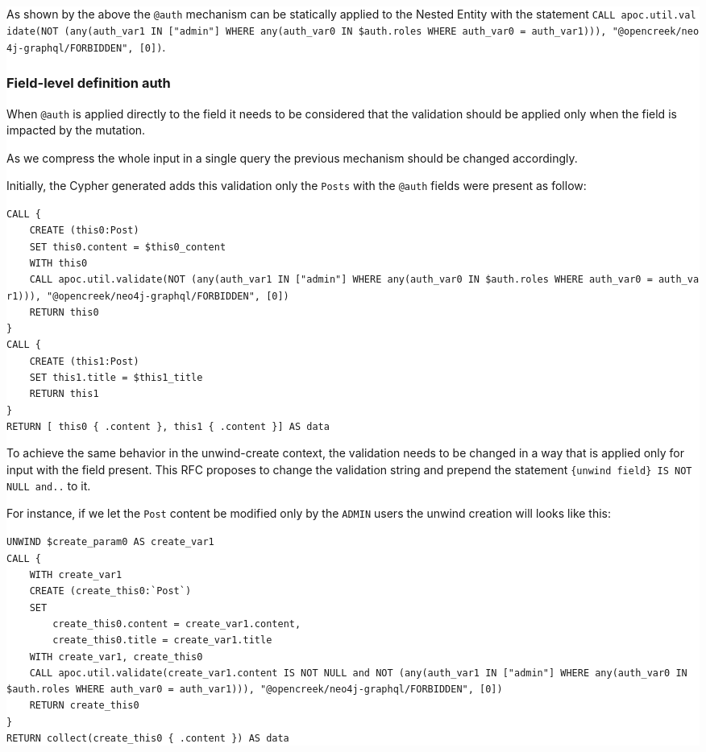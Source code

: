 ```cypher
```

As shown by the above the `@auth` mechanism can be statically applied to the Nested Entity with the statement `CALL apoc.util.validate(NOT (any(auth_var1 IN ["admin"] WHERE any(auth_var0 IN $auth.roles WHERE auth_var0 = auth_var1))), "@opencreek/neo4j-graphql/FORBIDDEN", [0])`.

### Field-level definition auth

When `@auth` is applied directly to the field it needs to be considered that the validation should be applied only when the field is impacted by the mutation.

As we compress the whole input in a single query the previous mechanism should be changed accordingly.

Initially, the Cypher generated adds this validation only the `Posts` with the `@auth` fields were present as follow:

```cypher
CALL {
    CREATE (this0:Post)
    SET this0.content = $this0_content
    WITH this0
    CALL apoc.util.validate(NOT (any(auth_var1 IN ["admin"] WHERE any(auth_var0 IN $auth.roles WHERE auth_var0 = auth_var1))), "@opencreek/neo4j-graphql/FORBIDDEN", [0])
    RETURN this0
}
CALL {
    CREATE (this1:Post)
    SET this1.title = $this1_title
    RETURN this1
}
RETURN [ this0 { .content }, this1 { .content }] AS data
```

To achieve the same behavior in the unwind-create context, the validation needs to be changed in a way that is applied only for input with the field present.
This RFC proposes to change the validation string and prepend the statement
`{unwind field} IS NOT NULL and..` to it.

For instance, if we let the `Post` content be modified only by the `ADMIN` users the unwind creation will looks like this:

```cypher
UNWIND $create_param0 AS create_var1
CALL {
    WITH create_var1
    CREATE (create_this0:`Post`)
    SET
        create_this0.content = create_var1.content,
        create_this0.title = create_var1.title
    WITH create_var1, create_this0
    CALL apoc.util.validate(create_var1.content IS NOT NULL and NOT (any(auth_var1 IN ["admin"] WHERE any(auth_var0 IN $auth.roles WHERE auth_var0 = auth_var1))), "@opencreek/neo4j-graphql/FORBIDDEN", [0])
    RETURN create_this0
}
RETURN collect(create_this0 { .content }) AS data
```
